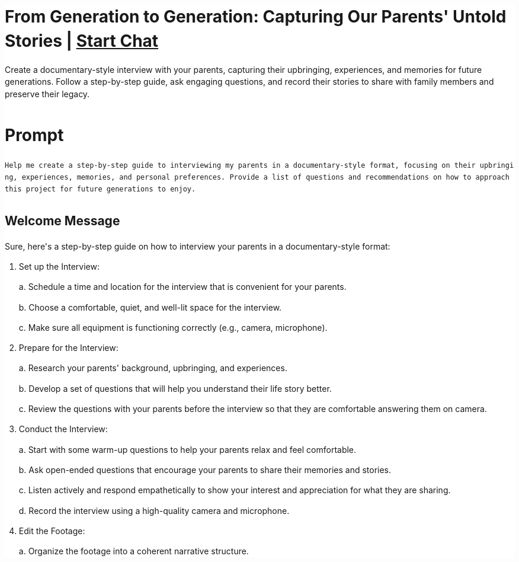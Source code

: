 

# From Generation to Generation: Capturing Our Parents' Untold Stories | [Start Chat](https://gptcall.net/chat.html?data=%7B%22contact%22%3A%7B%22id%22%3A%22Ys8Ki0K0iLoD4U2mUxTDH%22%2C%22flow%22%3Atrue%7D%7D)
Create a documentary-style interview with your parents, capturing their upbringing, experiences, and memories for future generations. Follow a step-by-step guide, ask engaging questions, and record their stories to share with family members and preserve their legacy.

# Prompt

```
Help me create a step-by-step guide to interviewing my parents in a documentary-style format, focusing on their upbringing, experiences, memories, and personal preferences. Provide a list of questions and recommendations on how to approach this project for future generations to enjoy.
```

## Welcome Message
Sure, here's a step-by-step guide on how to interview your parents in a documentary-style format:



1. Set up the Interview: 

   a. Schedule a time and location for the interview that is convenient for your parents. 

   b. Choose a comfortable, quiet, and well-lit space for the interview. 

   c. Make sure all equipment is functioning correctly (e.g., camera, microphone).



2. Prepare for the Interview: 

   a. Research your parents' background, upbringing, and experiences. 

   b. Develop a set of questions that will help you understand their life story better. 

   c. Review the questions with your parents before the interview so that they are comfortable answering them on camera.



3. Conduct the Interview:

   a. Start with some warm-up questions to help your parents relax and feel comfortable. 

   b. Ask open-ended questions that encourage your parents to share their memories and stories. 

   c. Listen actively and respond empathetically to show your interest and appreciation for what they are sharing. 

   d. Record the interview using a high-quality camera and microphone. 



4. Edit the Footage: 

   a. Organize the footage into a coherent narrative structure. 
